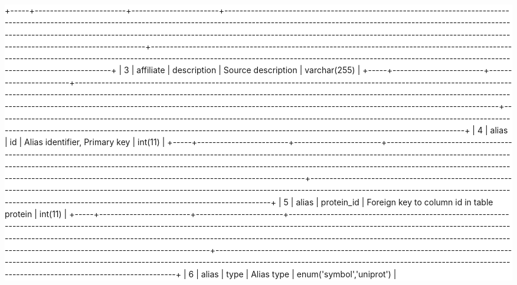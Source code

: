 +-----+------------------------+-----------------------+------------------------------------------------------------------------------------------------------------------------------------------------------------------------------------------------------------------------------------------------------------------------------------------------------------------------------------------------------------------------------------------+----------------------------------------------------------------------------------------------------------------------------------------------------------------------------------------------------------------------------------------------------------------+
|   3 | affiliate              | description           | Source description                                                                                                                                                                                                                                                                                                                                                                       | varchar(255)                                                                                                                                                                                                                                                   |
+-----+------------------------+-----------------------+------------------------------------------------------------------------------------------------------------------------------------------------------------------------------------------------------------------------------------------------------------------------------------------------------------------------------------------------------------------------------------------+----------------------------------------------------------------------------------------------------------------------------------------------------------------------------------------------------------------------------------------------------------------+
|   4 | alias                  | id                    | Alias identifier, Primary key                                                                                                                                                                                                                                                                                                                                                            | int(11)                                                                                                                                                                                                                                                        |
+-----+------------------------+-----------------------+------------------------------------------------------------------------------------------------------------------------------------------------------------------------------------------------------------------------------------------------------------------------------------------------------------------------------------------------------------------------------------------+----------------------------------------------------------------------------------------------------------------------------------------------------------------------------------------------------------------------------------------------------------------+
|   5 | alias                  | protein_id            | Foreign key to column id in table protein                                                                                                                                                                                                                                                                                                                                                | int(11)                                                                                                                                                                                                                                                        |
+-----+------------------------+-----------------------+------------------------------------------------------------------------------------------------------------------------------------------------------------------------------------------------------------------------------------------------------------------------------------------------------------------------------------------------------------------------------------------+----------------------------------------------------------------------------------------------------------------------------------------------------------------------------------------------------------------------------------------------------------------+
|   6 | alias                  | type                  | Alias type                                                                                                                                                                                                                                                                                                                                                                               | enum('symbol','uniprot')                                                                                                                                                                                                                                       |